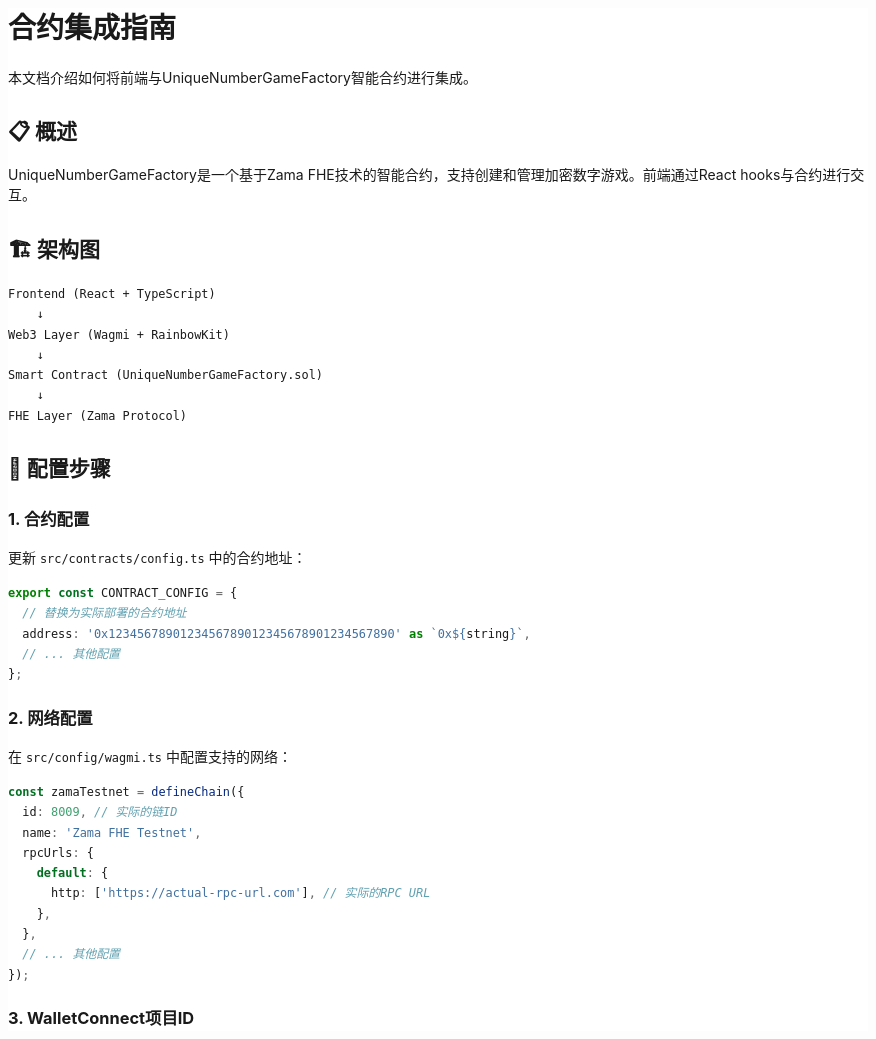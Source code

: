 # 合约集成指南

本文档介绍如何将前端与UniqueNumberGameFactory智能合约进行集成。

## 📋 概述

UniqueNumberGameFactory是一个基于Zama FHE技术的智能合约，支持创建和管理加密数字游戏。前端通过React hooks与合约进行交互。

## 🏗️ 架构图

```
Frontend (React + TypeScript)
    ↓
Web3 Layer (Wagmi + RainbowKit)
    ↓
Smart Contract (UniqueNumberGameFactory.sol)
    ↓
FHE Layer (Zama Protocol)
```

## 🔧 配置步骤

### 1. 合约配置

更新 `src/contracts/config.ts` 中的合约地址：

```typescript
export const CONTRACT_CONFIG = {
  // 替换为实际部署的合约地址
  address: '0x1234567890123456789012345678901234567890' as `0x${string}`,
  // ... 其他配置
};
```

### 2. 网络配置

在 `src/config/wagmi.ts` 中配置支持的网络：

```typescript
const zamaTestnet = defineChain({
  id: 8009, // 实际的链ID
  name: 'Zama FHE Testnet',
  rpcUrls: {
    default: {
      http: ['https://actual-rpc-url.com'], // 实际的RPC URL
    },
  },
  // ... 其他配置
});
```

### 3. WalletConnect项目ID
